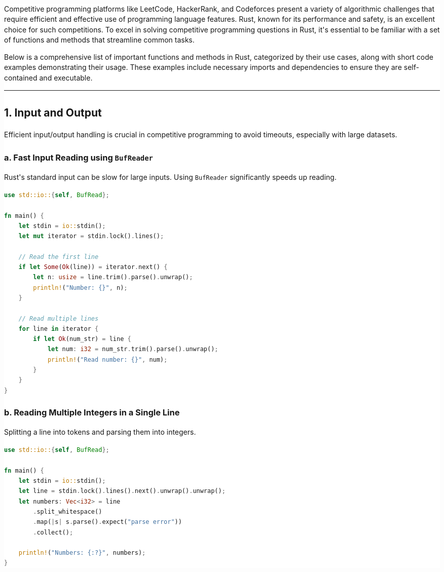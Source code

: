 Competitive programming platforms like LeetCode, HackerRank, and Codeforces present a variety of algorithmic challenges that require efficient and effective use of programming language features. Rust, known for its performance and safety, is an excellent choice for such competitions. To excel in solving competitive programming questions in Rust, it's essential to be familiar with a set of functions and methods that streamline common tasks.

Below is a comprehensive list of important functions and methods in Rust, categorized by their use cases, along with short code examples demonstrating their usage. These examples include necessary imports and dependencies to ensure they are self-contained and executable.

---

## **1. Input and Output**

Efficient input/output handling is crucial in competitive programming to avoid timeouts, especially with large datasets.

### **a. Fast Input Reading using `BufReader`**

Rust's standard input can be slow for large inputs. Using `BufReader` significantly speeds up reading.

```rust
use std::io::{self, BufRead};

fn main() {
    let stdin = io::stdin();
    let mut iterator = stdin.lock().lines();

    // Read the first line
    if let Some(Ok(line)) = iterator.next() {
        let n: usize = line.trim().parse().unwrap();
        println!("Number: {}", n);
    }

    // Read multiple lines
    for line in iterator {
        if let Ok(num_str) = line {
            let num: i32 = num_str.trim().parse().unwrap();
            println!("Read number: {}", num);
        }
    }
}
```

### **b. Reading Multiple Integers in a Single Line**

Splitting a line into tokens and parsing them into integers.

```rust
use std::io::{self, BufRead};

fn main() {
    let stdin = io::stdin();
    let line = stdin.lock().lines().next().unwrap().unwrap();
    let numbers: Vec<i32> = line
        .split_whitespace()
        .map(|s| s.parse().expect("parse error"))
        .collect();
    
    println!("Numbers: {:?}", numbers);
}
```
